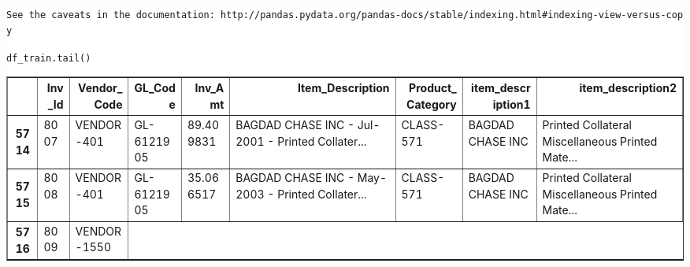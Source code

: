     See the caveats in the documentation: http://pandas.pydata.org/pandas-docs/stable/indexing.html#indexing-view-versus-copy
      
    


```python
df_train.tail()
```




<div>
<style scoped>
    .dataframe tbody tr th:only-of-type {
        vertical-align: middle;
    }

    .dataframe tbody tr th {
        vertical-align: top;
    }

    .dataframe thead th {
        text-align: right;
    }
</style>
<table border="1" class="dataframe">
  <thead>
    <tr style="text-align: right;">
      <th></th>
      <th>Inv_Id</th>
      <th>Vendor_Code</th>
      <th>GL_Code</th>
      <th>Inv_Amt</th>
      <th>Item_Description</th>
      <th>Product_Category</th>
      <th>item_description1</th>
      <th>item_description2</th>
    </tr>
  </thead>
  <tbody>
    <tr>
      <th>5714</th>
      <td>8007</td>
      <td>VENDOR-401</td>
      <td>GL-6121905</td>
      <td>89.409831</td>
      <td>BAGDAD CHASE INC - Jul-2001 - Printed Collater...</td>
      <td>CLASS-571</td>
      <td>BAGDAD CHASE INC</td>
      <td>Printed Collateral Miscellaneous Printed Mate...</td>
    </tr>
    <tr>
      <th>5715</th>
      <td>8008</td>
      <td>VENDOR-401</td>
      <td>GL-6121905</td>
      <td>35.066517</td>
      <td>BAGDAD CHASE INC - May-2003 - Printed Collater...</td>
      <td>CLASS-571</td>
      <td>BAGDAD CHASE INC</td>
      <td>Printed Collateral Miscellaneous Printed Mate...</td>
    </tr>
    <tr>
      <th>5716</th>
      <td>8009</td>
      <td>VENDOR-1550</td>